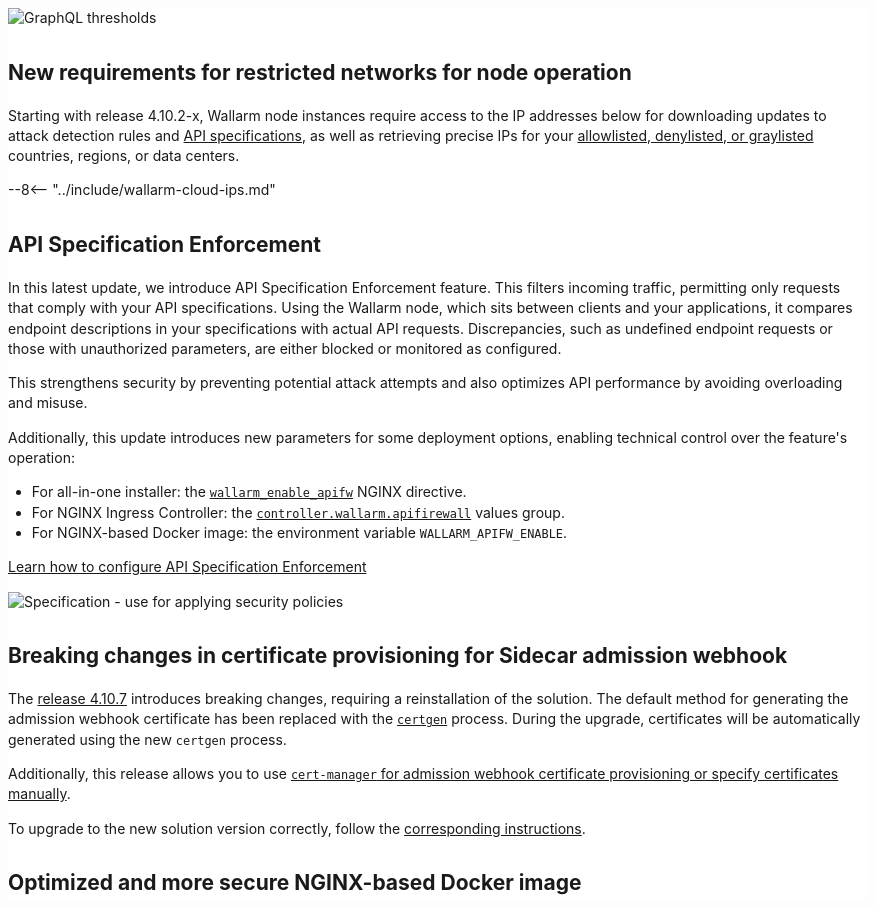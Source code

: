 ![GraphQL thresholds](../images/user-guides/rules/graphql-rule.png)

## New requirements for restricted networks for node operation

Starting with release 4.10.2-x, Wallarm node instances require access to the IP addresses below for downloading updates to attack detection rules and [API specifications](../api-specification-enforcement/overview.md), as well as retrieving precise IPs for your [allowlisted, denylisted, or graylisted](../user-guides/ip-lists/overview.md) countries, regions, or data centers.

--8<-- "../include/wallarm-cloud-ips.md"

## API Specification Enforcement

In this latest update, we introduce API Specification Enforcement feature. This filters incoming traffic, permitting only requests that comply with your API specifications. Using the Wallarm node, which sits between clients and your applications, it compares endpoint descriptions in your specifications with actual API requests. Discrepancies, such as undefined endpoint requests or those with unauthorized parameters, are either blocked or monitored as configured.

This strengthens security by preventing potential attack attempts and also optimizes API performance by avoiding overloading and misuse.

Additionally, this update introduces new parameters for some deployment options, enabling technical control over the feature's operation:

* For all-in-one installer: the [`wallarm_enable_apifw`](../admin-en/configure-parameters-en.md#wallarm_enable_apifw) NGINX directive.
* For NGINX Ingress Controller: the [`controller.wallarm.apifirewall`](../admin-en/configure-kubernetes-en.md#controllerwallarmapifirewall) values group.
* For NGINX-based Docker image: the environment variable `WALLARM_APIFW_ENABLE`.

[Learn how to configure API Specification Enforcement](../api-specification-enforcement/setup.md)

![Specification - use for applying security policies](../images/api-specification-enforcement/api-specification-enforcement-events.png)

## Breaking changes in certificate provisioning for Sidecar admission webhook

The [release 4.10.7](node-artifact-versions.md#helm-chart-for-sidecar) introduces breaking changes, requiring a reinstallation of the solution. The default method for generating the admission webhook certificate has been replaced with the [`certgen`](https://github.com/kubernetes/ingress-nginx/tree/main/images/kube-webhook-certgen) process. During the upgrade, certificates will be automatically generated using the new `certgen` process.

Additionally, this release allows you to use [`cert-manager` for admission webhook certificate provisioning or specify certificates manually](../installation/kubernetes/sidecar-proxy/customization.md#certificates-for-the-admission-webhook).

To upgrade to the new solution version correctly, follow the [corresponding instructions](sidecar-proxy.md).

## Optimized and more secure NGINX-based Docker image
